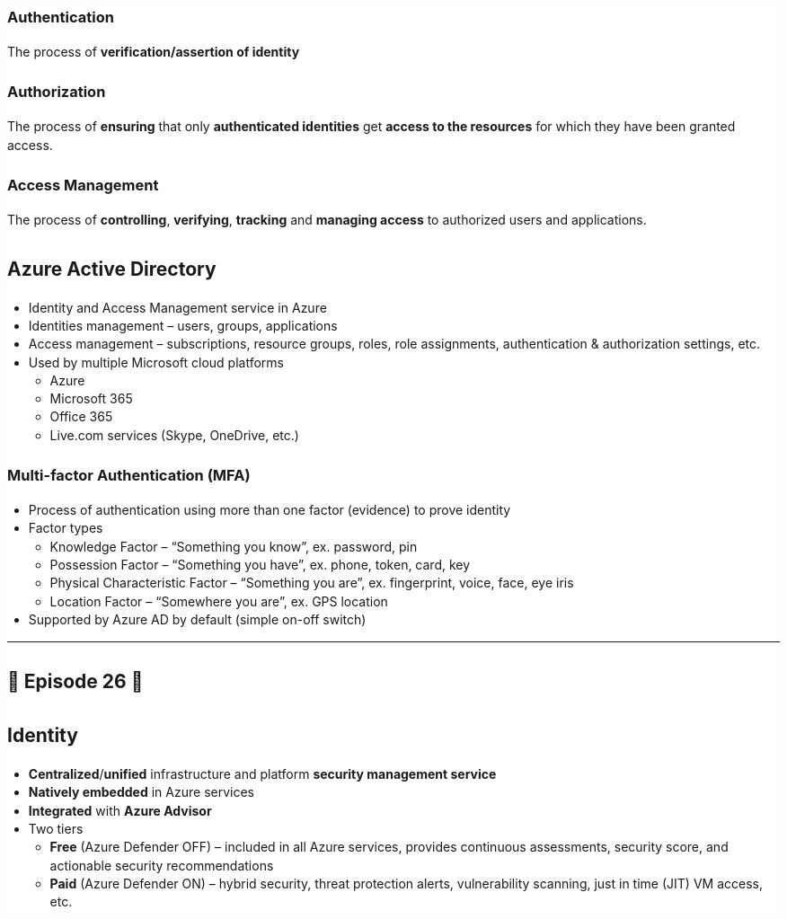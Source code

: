 ### Authentication

The process of **verification/assertion of identity**

### Authorization

The process of **ensuring** that only **authenticated identities** get **access to the resources** for which they have been granted access.

### Access Management

The process of **controlling**, **verifying**, **tracking** and **managing access** to authorized users and applications.

## Azure Active Directory

- Identity and Access Management service in Azure
- Identities management – users, groups, applications
- Access management – subscriptions, resource groups, roles, role assignments, authentication & authorization settings, etc.
- Used by multiple Microsoft cloud platforms
  - Azure
  - Microsoft 365
  - Office 365
  - Live.com services (Skype, OneDrive, etc.)

### Multi-factor Authentication (MFA)

- Process of authentication using more than one factor (evidence) to prove identity
- Factor types
  - Knowledge Factor – “Something you know”, ex. password, pin
  - Possession Factor – “Something you have”, ex. phone, token, card, key
  - Physical Characteristic Factor – “Something you are”, ex. fingerprint, voice, face, eye iris
  - Location Factor – “Somewhere you are”, ex. GPS location
- Supported by Azure AD by default (simple on-off switch)

____

## 🔷 Episode 26 🔷

## Identity

- **Centralized**/**unified** infrastructure and platform **security management service**
- **Natively embedded** in Azure services
- **Integrated** with **Azure Advisor**
- Two tiers
  - **Free** (Azure Defender OFF) – included in all Azure services, provides continuous assessments, security score, and actionable security recommendations
  - **Paid** (Azure Defender ON) – hybrid security, threat protection alerts, vulnerability scanning, just in time (JIT) VM access, etc.
